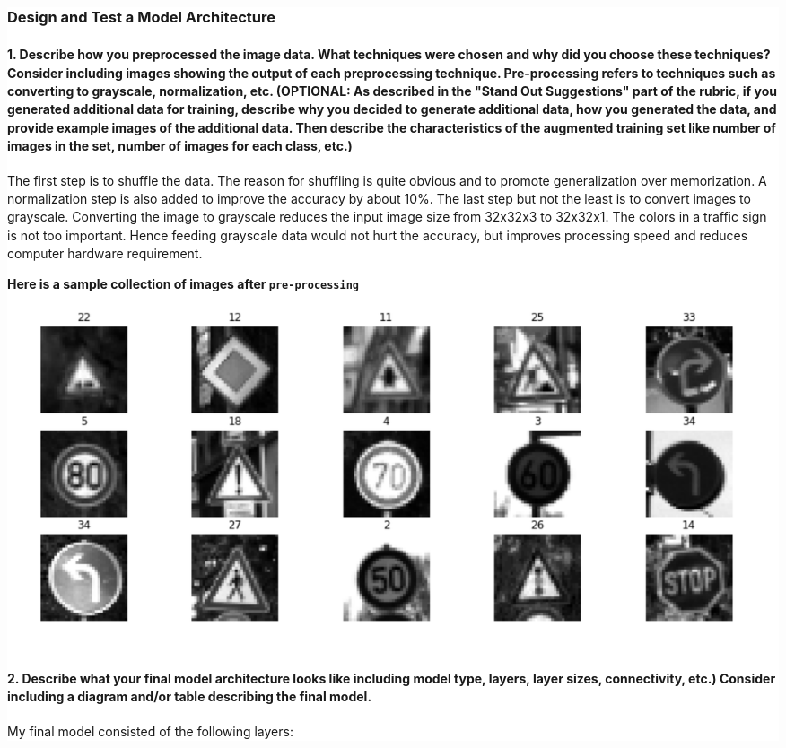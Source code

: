 ### Design and Test a Model Architecture

#### 1. Describe how you preprocessed the image data. What techniques were chosen and why did you choose these techniques? Consider including images showing the output of each preprocessing technique. Pre-processing refers to techniques such as converting to grayscale, normalization, etc. (OPTIONAL: As described in the "Stand Out Suggestions" part of the rubric, if you generated additional data for training, describe why you decided to generate additional data, how you generated the data, and provide example images of the additional data. Then describe the characteristics of the augmented training set like number of images in the set, number of images for each class, etc.)

The first step is to shuffle the data. The reason for shuffling is quite obvious and to promote generalization over memorization. A normalization step is also added to improve the accuracy by about 10%. The last step but not the least is to convert images to grayscale. Converting the image to grayscale reduces the input image size from 32x32x3 to 32x32x1. The colors in a traffic sign is not too important. Hence feeding grayscale data would not hurt the accuracy, but improves processing speed and reduces computer hardware requirement.

**Here is a sample collection of images after `pre-processing`**

<div align="center"><img src="https://github.com/x65han/Traffic-Sign-Classifier/blob/master/miscellaneous/pre_process_data.png?raw=true" height="60%" width="100%" /></div>


#### 2. Describe what your final model architecture looks like including model type, layers, layer sizes, connectivity, etc.) Consider including a diagram and/or table describing the final model.

My final model consisted of the following layers:
